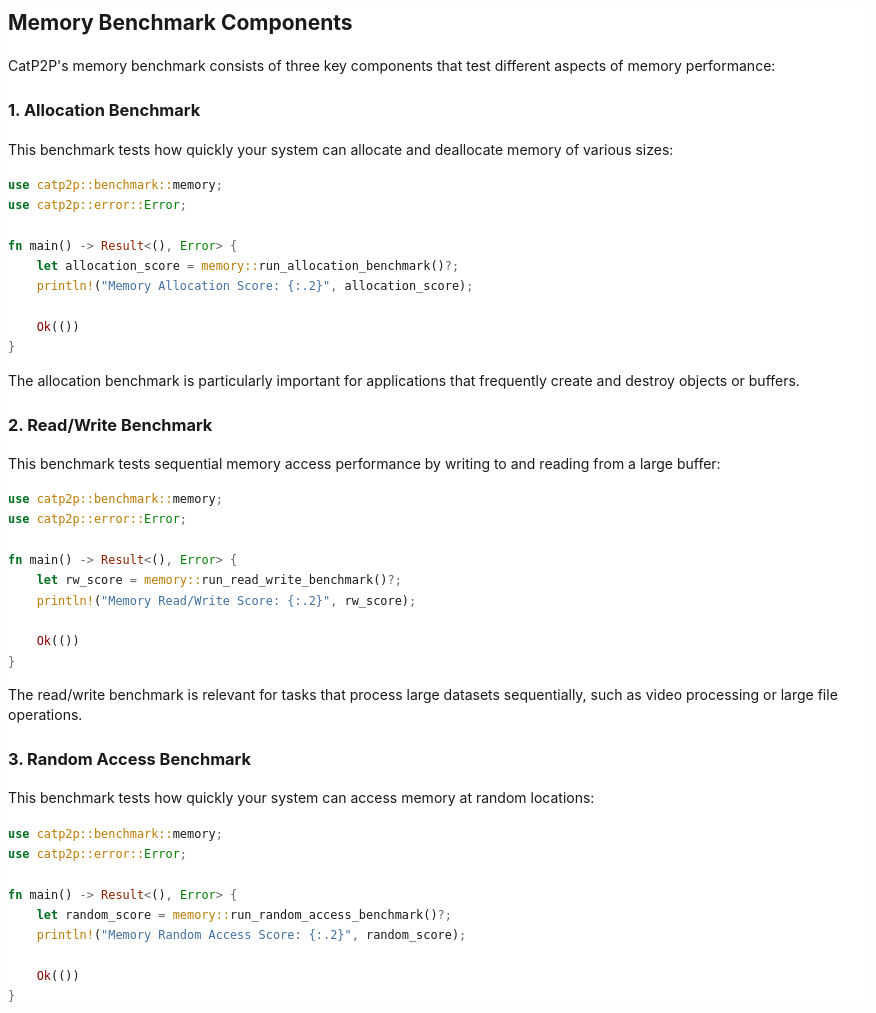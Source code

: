 ## Memory Benchmark Components

CatP2P's memory benchmark consists of three key components that test different aspects of memory performance:

### 1. Allocation Benchmark

This benchmark tests how quickly your system can allocate and deallocate memory of various sizes:

```rust
use catp2p::benchmark::memory;
use catp2p::error::Error;

fn main() -> Result<(), Error> {
    let allocation_score = memory::run_allocation_benchmark()?;
    println!("Memory Allocation Score: {:.2}", allocation_score);
    
    Ok(())
}
```

The allocation benchmark is particularly important for applications that frequently create and destroy objects or buffers.

### 2. Read/Write Benchmark

This benchmark tests sequential memory access performance by writing to and reading from a large buffer:

```rust
use catp2p::benchmark::memory;
use catp2p::error::Error;

fn main() -> Result<(), Error> {
    let rw_score = memory::run_read_write_benchmark()?;
    println!("Memory Read/Write Score: {:.2}", rw_score);
    
    Ok(())
}
```

The read/write benchmark is relevant for tasks that process large datasets sequentially, such as video processing or large file operations.

### 3. Random Access Benchmark

This benchmark tests how quickly your system can access memory at random locations:

```rust
use catp2p::benchmark::memory;
use catp2p::error::Error;

fn main() -> Result<(), Error> {
    let random_score = memory::run_random_access_benchmark()?;
    println!("Memory Random Access Score: {:.2}", random_score);
    
    Ok(())
}
```
